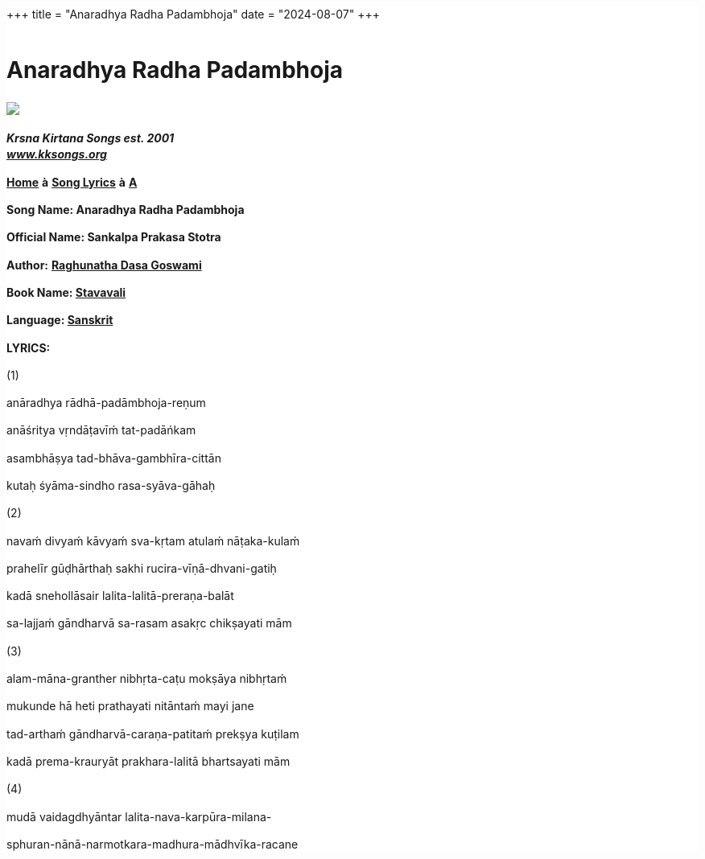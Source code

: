 +++
title = "Anaradhya Radha Padambhoja"
date = "2024-08-07"
+++

# Anaradhya Radha Padambhoja
**[![](http://kksongs.org/image_files/image002.jpg)](http://kksongs.org/)**

**_Krsna Kirtana Songs est. 2001_**                                                                                                                                                      **_www.kksongs.org_**

**[Home](http://kksongs.org/)** **à** **[Song Lyrics](http://kksongs.org/lyrics.html)** **à** **[A](http://kksongs.org/songs/song_a.html)**

**Song Name: Anaradhya Radha Padambhoja**

**Official Name: Sankalpa Prakasa Stotra**

**Author:** [**Raghunatha Dasa Goswami**](http://kksongs.org/authors/list/raghunatha.html)

**Book Name: [Stavavali](http://kksongs.org/authors/stavavali.html)**

**Language: [Sanskrit](http://kksongs.org/language/list/sanskrit.html)**

**LYRICS:**

(1)

anāradhya rādhā-padāmbhoja-reṇum

anāśritya vṛndāṭavīḿ tat-padāńkam

asambhāṣya tad-bhāva-gambhīra-cittān

kutaḥ śyāma-sindho rasa-syāva-gāhaḥ

(2)

navaḿ divyaḿ kāvyaḿ sva-kṛtam atulaḿ nāṭaka-kulaḿ

prahelīr gūḍhārthaḥ sakhi rucira-vīṇā-dhvani-gatiḥ

kadā snehollāsair lalita-lalitā-preraṇa-balāt

sa-lajjaḿ gāndharvā sa-rasam asakṛc chikṣayati mām

(3)

alam-māna-granther nibhṛta-caṭu mokṣāya nibhṛtaḿ

mukunde hā heti prathayati nitāntaḿ mayi jane

tad-arthaḿ gāndharvā-caraṇa-patitaḿ prekṣya kuṭilam

kadā prema-krauryāt prakhara-lalitā bhartsayati mām

(4)

mudā vaidagdhyāntar lalita-nava-karpūra-milana-

sphuran-nānā-narmotkara-madhura-mādhvīka-racane
